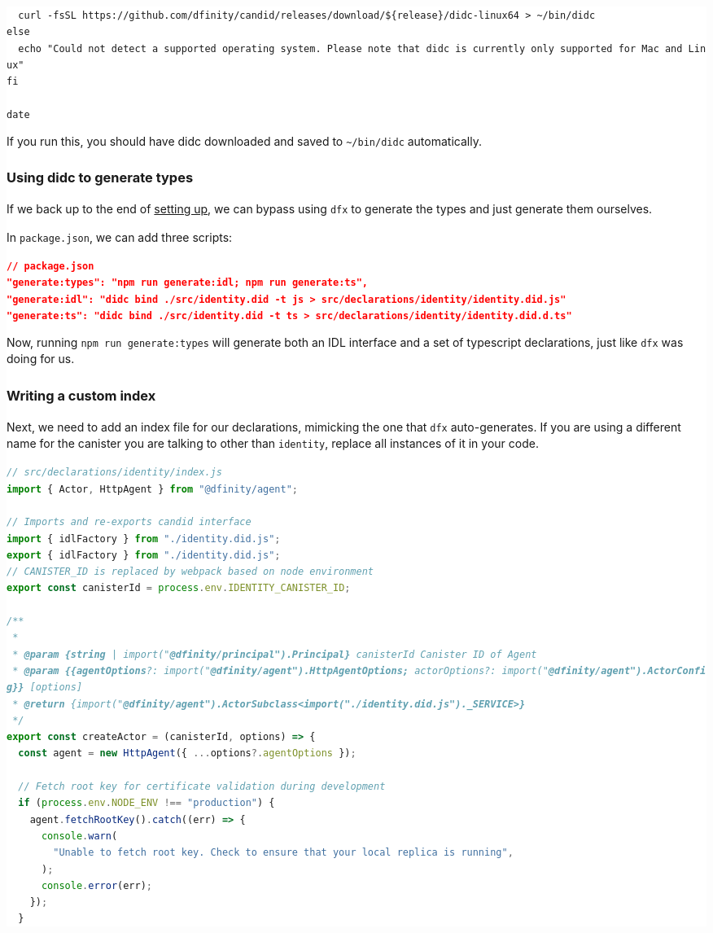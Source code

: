 ```shell-session
  curl -fsSL https://github.com/dfinity/candid/releases/download/${release}/didc-linux64 > ~/bin/didc
else
  echo "Could not detect a supported operating system. Please note that didc is currently only supported for Mac and Linux"
fi

date

```

If you run this, you should have didc downloaded and saved to `~/bin/didc` automatically.

### Using didc to generate types

If we back up to the end of <a href="#setting-up">setting up</a>, we can bypass using `dfx` to generate the types and just generate them ourselves.

In `package.json`, we can add three scripts:

```json
// package.json
"generate:types": "npm run generate:idl; npm run generate:ts",
"generate:idl": "didc bind ./src/identity.did -t js > src/declarations/identity/identity.did.js"
"generate:ts": "didc bind ./src/identity.did -t ts > src/declarations/identity/identity.did.d.ts"
```

Now, running `npm run generate:types` will generate both an IDL interface and a set of typescript declarations, just like `dfx` was doing for us.

### Writing a custom index

Next, we need to add an index file for our declarations, mimicking the one that `dfx` auto-generates. If you are using a different name for the canister you are talking to other than `identity`, replace all instances of it in your code.

```js
// src/declarations/identity/index.js
import { Actor, HttpAgent } from "@dfinity/agent";

// Imports and re-exports candid interface
import { idlFactory } from "./identity.did.js";
export { idlFactory } from "./identity.did.js";
// CANISTER_ID is replaced by webpack based on node environment
export const canisterId = process.env.IDENTITY_CANISTER_ID;

/**
 *
 * @param {string | import("@dfinity/principal").Principal} canisterId Canister ID of Agent
 * @param {{agentOptions?: import("@dfinity/agent").HttpAgentOptions; actorOptions?: import("@dfinity/agent").ActorConfig}} [options]
 * @return {import("@dfinity/agent").ActorSubclass<import("./identity.did.js")._SERVICE>}
 */
export const createActor = (canisterId, options) => {
  const agent = new HttpAgent({ ...options?.agentOptions });

  // Fetch root key for certificate validation during development
  if (process.env.NODE_ENV !== "production") {
    agent.fetchRootKey().catch((err) => {
      console.warn(
        "Unable to fetch root key. Check to ensure that your local replica is running",
      );
      console.error(err);
    });
  }

```